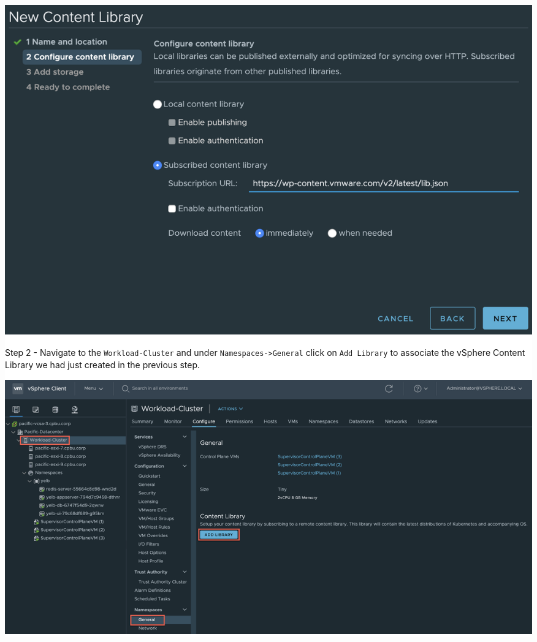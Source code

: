 ![](screenshots/screenshot-16.png)

Step 2 - Navigate to the `Workload-Cluster` and under `Namespaces->General` click on `Add Library` to associate the vSphere Content Library we had just created in the previous step.

![](screenshots/screenshot-18.png)
